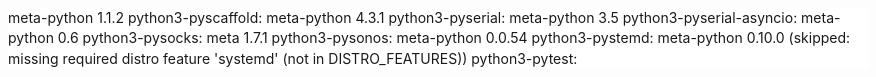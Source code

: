   meta-python          1.1.2
python3-pyscaffold:
  meta-python          4.3.1
python3-pyserial:
  meta-python          3.5
python3-pyserial-asyncio:
  meta-python          0.6
python3-pysocks:
  meta                 1.7.1
python3-pysonos:
  meta-python          0.0.54
python3-pystemd:
  meta-python          0.10.0 (skipped: missing required distro feature &apos;systemd&apos; (not in DISTRO_FEATURES))
python3-pytest:
